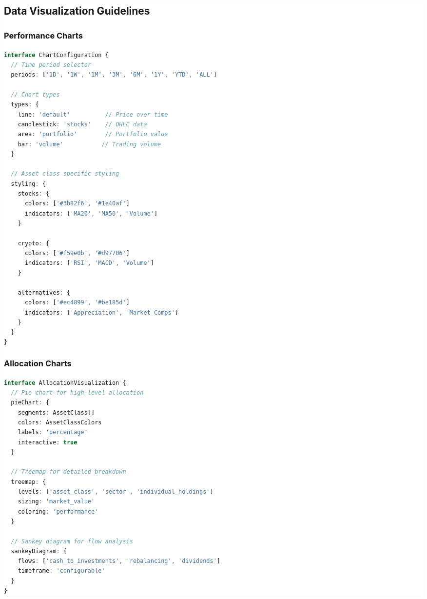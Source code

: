 ## Data Visualization Guidelines

### Performance Charts

```typescript
interface ChartConfiguration {
  // Time period selector
  periods: ['1D', '1W', '1M', '3M', '6M', '1Y', 'YTD', 'ALL']
  
  // Chart types
  types: {
    line: 'default'          // Price over time
    candlestick: 'stocks'    // OHLC data
    area: 'portfolio'        // Portfolio value
    bar: 'volume'           // Trading volume
  }
  
  // Asset class specific styling
  styling: {
    stocks: {
      colors: ['#3b82f6', '#1e40af']
      indicators: ['MA20', 'MA50', 'Volume']
    }
    
    crypto: {
      colors: ['#f59e0b', '#d97706']
      indicators: ['RSI', 'MACD', 'Volume']
    }
    
    alternatives: {
      colors: ['#ec4899', '#be185d']
      indicators: ['Appreciation', 'Market Comps']
    }
  }
}
```

### Allocation Charts

```typescript
interface AllocationVisualization {
  // Pie chart for high-level allocation
  pieChart: {
    segments: AssetClass[]
    colors: AssetClassColors
    labels: 'percentage'
    interactive: true
  }
  
  // Treemap for detailed breakdown
  treemap: {
    levels: ['asset_class', 'sector', 'individual_holdings']
    sizing: 'market_value'
    coloring: 'performance'
  }
  
  // Sankey diagram for flow analysis
  sankeyDiagram: {
    flows: ['cash_to_investments', 'rebalancing', 'dividends']
    timeframe: 'configurable'
  }
}
```
